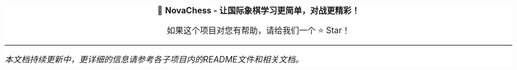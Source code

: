 
<div align="center">
  <p>🎯 <strong>NovaChess - 让国际象棋学习更简单，对战更精彩！</strong></p>
  <p>如果这个项目对您有帮助，请给我们一个 ⭐ Star！</p>
</div>

---

*本文档持续更新中，更详细的信息请参考各子项目内的README文件和相关文档。*
